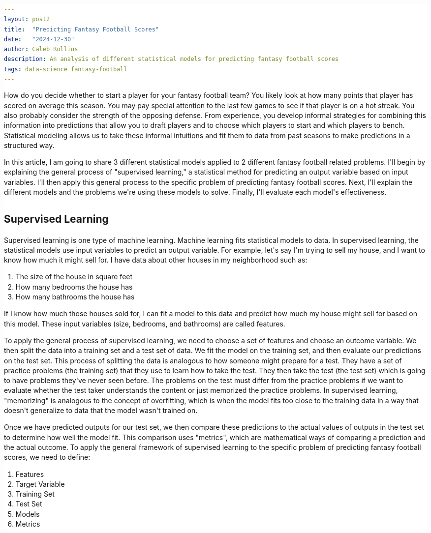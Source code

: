 ```yaml
---
layout: post2
title:  "Predicting Fantasy Football Scores"
date:   "2024-12-30"
author: Caleb Rollins
description: An analysis of different statistical models for predicting fantasy football scores
tags: data-science fantasy-football
---
```


How do you decide whether to start a player for your fantasy football team? You likely look at how many points that player has scored on average this season. You may pay special attention to the last few games to see if that player is on a hot streak. You also probably consider the strength of the opposing defense. From experience, you develop informal strategies for combining this information into predictions that allow you to draft players and to choose which players to start and which players to bench. Statistical modeling allows us to take these informal intuitions and fit them to data from past seasons to make predictions in a structured way.

In this article, I am going to share 3 different statistical models applied to 2 different fantasy football related problems. I'll begin by explaining the general process of "supervised learning," a statistical method for predicting an output variable based on input variables. I'll then apply this general process to the specific problem of predicting fantasy football scores. Next, I'll explain the different models and the problems we're using these models to solve. Finally, I'll evaluate each model's effectiveness.

## Supervised Learning 

Supervised learning is one type of machine learning. Machine learning fits statistical models to data. In supervised learning, the statistical models use input variables to predict an output variable. For example, let's say I'm trying to sell my house, and I want to know how much it might sell for. I have data about other houses in my neighborhood such as:
1. The size of the house in square feet
2. How many bedrooms the house has
3. How many bathrooms the house has

If I know how much those houses sold for, I can fit a model to this data and predict how much my house might sell for based on this model. These input variables (size, bedrooms, and bathrooms) are called features.

To apply the general process of supervised learning, we need to choose a set of features and choose an outcome variable. We then split the data into a training set and a test set of data. We fit the model on the training set, and then evaluate our predictions on the test set. This process of splitting the data is analogous to how someone might prepare for a test. They have a set of practice problems (the training set) that they use to learn how to take the test. They then take the test (the test set) which is going to have problems they've never seen before. The problems on the test must differ from the practice problems if we want to evaluate whether the test taker understands the content or just memorized the practice problems. In supervised learning, "memorizing" is analogous to the concept of overfitting, which is when the model fits too close to the training data in a way that doesn't generalize to data that the model wasn't trained on. 

Once we have predicted outputs for our test set, we then compare these predictions to the actual values of outputs in the test set to determine how well the model fit. This comparison uses "metrics", which are mathematical ways of comparing a prediction and the actual outcome. To apply the general framework of supervised learning to the specific problem of predicting fantasy football scores, we need to define:
1. Features 
2. Target Variable
3. Training Set
4. Test Set
5. Models
6. Metrics
